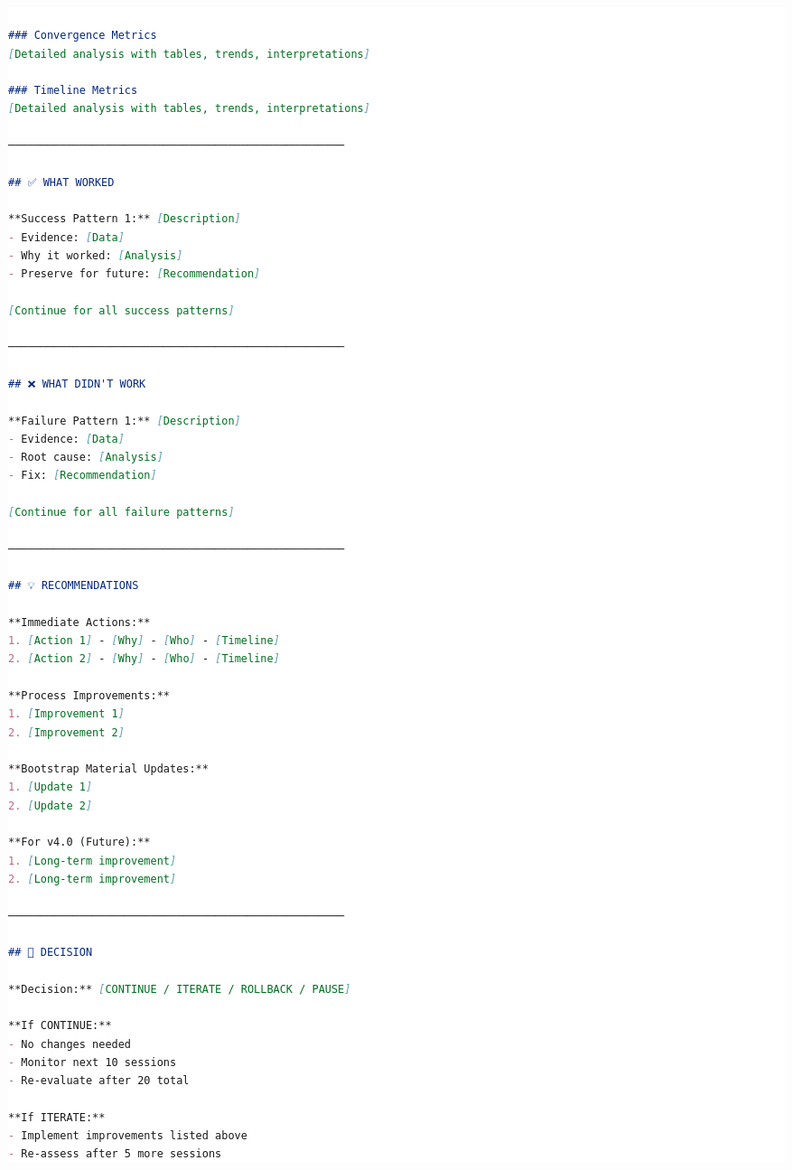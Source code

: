```markdown

### Convergence Metrics
[Detailed analysis with tables, trends, interpretations]

### Timeline Metrics
[Detailed analysis with tables, trends, interpretations]

────────────────────────────────────────────────────

## ✅ WHAT WORKED

**Success Pattern 1:** [Description]
- Evidence: [Data]
- Why it worked: [Analysis]
- Preserve for future: [Recommendation]

[Continue for all success patterns]

────────────────────────────────────────────────────

## ❌ WHAT DIDN'T WORK

**Failure Pattern 1:** [Description]
- Evidence: [Data]
- Root cause: [Analysis]
- Fix: [Recommendation]

[Continue for all failure patterns]

────────────────────────────────────────────────────

## 💡 RECOMMENDATIONS

**Immediate Actions:**
1. [Action 1] - [Why] - [Who] - [Timeline]
2. [Action 2] - [Why] - [Who] - [Timeline]

**Process Improvements:**
1. [Improvement 1]
2. [Improvement 2]

**Bootstrap Material Updates:**
1. [Update 1]
2. [Update 2]

**For v4.0 (Future):**
1. [Long-term improvement]
2. [Long-term improvement]

────────────────────────────────────────────────────

## 🎯 DECISION

**Decision:** [CONTINUE / ITERATE / ROLLBACK / PAUSE]

**If CONTINUE:**
- No changes needed
- Monitor next 10 sessions
- Re-evaluate after 20 total

**If ITERATE:**
- Implement improvements listed above
- Re-assess after 5 more sessions
```